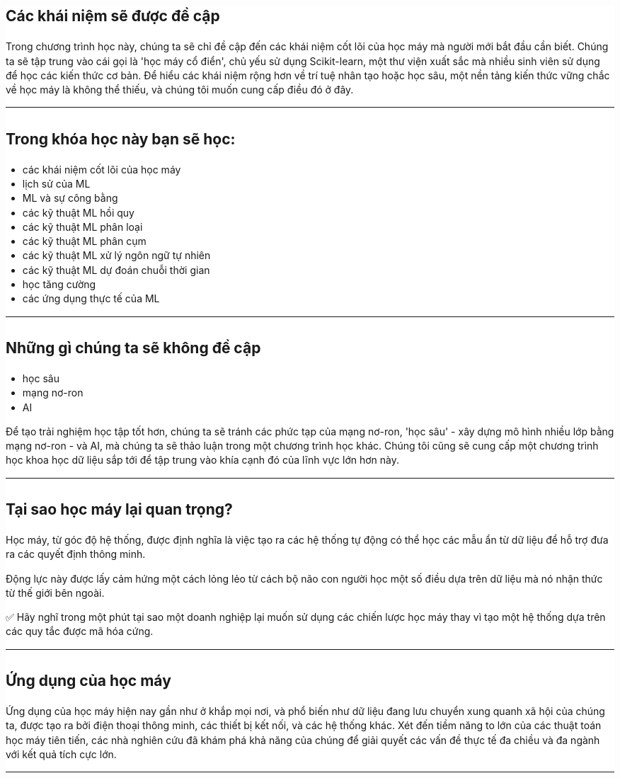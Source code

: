 ## Các khái niệm sẽ được đề cập

Trong chương trình học này, chúng ta sẽ chỉ đề cập đến các khái niệm cốt lõi của học máy mà người mới bắt đầu cần biết. Chúng ta sẽ tập trung vào cái gọi là 'học máy cổ điển', chủ yếu sử dụng Scikit-learn, một thư viện xuất sắc mà nhiều sinh viên sử dụng để học các kiến thức cơ bản. Để hiểu các khái niệm rộng hơn về trí tuệ nhân tạo hoặc học sâu, một nền tảng kiến thức vững chắc về học máy là không thể thiếu, và chúng tôi muốn cung cấp điều đó ở đây.

---
## Trong khóa học này bạn sẽ học:

- các khái niệm cốt lõi của học máy
- lịch sử của ML
- ML và sự công bằng
- các kỹ thuật ML hồi quy
- các kỹ thuật ML phân loại
- các kỹ thuật ML phân cụm
- các kỹ thuật ML xử lý ngôn ngữ tự nhiên
- các kỹ thuật ML dự đoán chuỗi thời gian
- học tăng cường
- các ứng dụng thực tế của ML

---
## Những gì chúng ta sẽ không đề cập

- học sâu
- mạng nơ-ron
- AI

Để tạo trải nghiệm học tập tốt hơn, chúng ta sẽ tránh các phức tạp của mạng nơ-ron, 'học sâu' - xây dựng mô hình nhiều lớp bằng mạng nơ-ron - và AI, mà chúng ta sẽ thảo luận trong một chương trình học khác. Chúng tôi cũng sẽ cung cấp một chương trình học khoa học dữ liệu sắp tới để tập trung vào khía cạnh đó của lĩnh vực lớn hơn này.

---
## Tại sao học máy lại quan trọng?

Học máy, từ góc độ hệ thống, được định nghĩa là việc tạo ra các hệ thống tự động có thể học các mẫu ẩn từ dữ liệu để hỗ trợ đưa ra các quyết định thông minh.

Động lực này được lấy cảm hứng một cách lỏng lẻo từ cách bộ não con người học một số điều dựa trên dữ liệu mà nó nhận thức từ thế giới bên ngoài.

✅ Hãy nghĩ trong một phút tại sao một doanh nghiệp lại muốn sử dụng các chiến lược học máy thay vì tạo một hệ thống dựa trên các quy tắc được mã hóa cứng.

---
## Ứng dụng của học máy

Ứng dụng của học máy hiện nay gần như ở khắp mọi nơi, và phổ biến như dữ liệu đang lưu chuyển xung quanh xã hội của chúng ta, được tạo ra bởi điện thoại thông minh, các thiết bị kết nối, và các hệ thống khác. Xét đến tiềm năng to lớn của các thuật toán học máy tiên tiến, các nhà nghiên cứu đã khám phá khả năng của chúng để giải quyết các vấn đề thực tế đa chiều và đa ngành với kết quả tích cực lớn.

---
